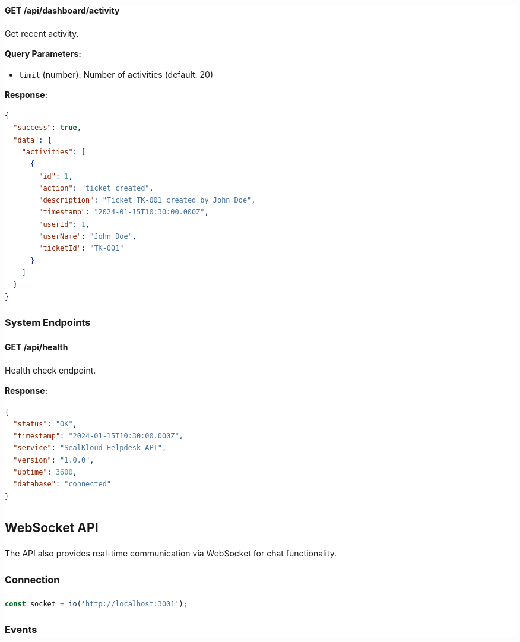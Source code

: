 #### GET /api/dashboard/activity
Get recent activity.

**Query Parameters:**
- `limit` (number): Number of activities (default: 20)

**Response:**
```json
{
  "success": true,
  "data": {
    "activities": [
      {
        "id": 1,
        "action": "ticket_created",
        "description": "Ticket TK-001 created by John Doe",
        "timestamp": "2024-01-15T10:30:00.000Z",
        "userId": 1,
        "userName": "John Doe",
        "ticketId": "TK-001"
      }
    ]
  }
}
```

### System Endpoints

#### GET /api/health
Health check endpoint.

**Response:**
```json
{
  "status": "OK",
  "timestamp": "2024-01-15T10:30:00.000Z",
  "service": "SealKloud Helpdesk API",
  "version": "1.0.0",
  "uptime": 3600,
  "database": "connected"
}
```

## WebSocket API

The API also provides real-time communication via WebSocket for chat functionality.

### Connection
```javascript
const socket = io('http://localhost:3001');
```

### Events

